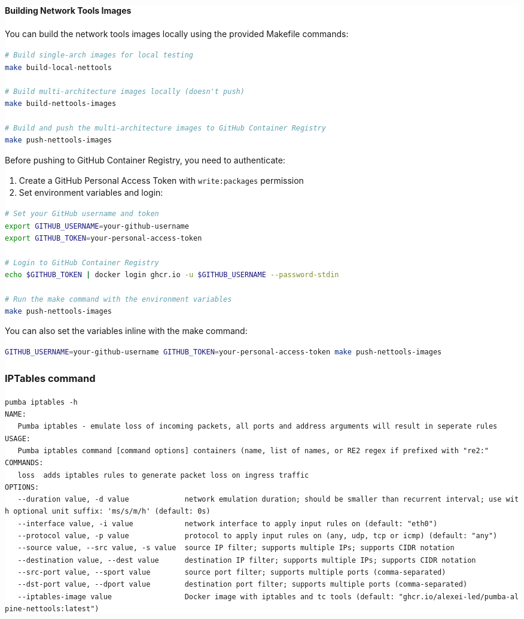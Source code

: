 #### Building Network Tools Images

You can build the network tools images locally using the provided Makefile commands:

```bash
# Build single-arch images for local testing
make build-local-nettools

# Build multi-architecture images locally (doesn't push)
make build-nettools-images

# Build and push the multi-architecture images to GitHub Container Registry
make push-nettools-images
```

Before pushing to GitHub Container Registry, you need to authenticate:

1. Create a GitHub Personal Access Token with `write:packages` permission
2. Set environment variables and login:

```bash
# Set your GitHub username and token
export GITHUB_USERNAME=your-github-username
export GITHUB_TOKEN=your-personal-access-token

# Login to GitHub Container Registry
echo $GITHUB_TOKEN | docker login ghcr.io -u $GITHUB_USERNAME --password-stdin

# Run the make command with the environment variables
make push-nettools-images
```

You can also set the variables inline with the make command:

```bash
GITHUB_USERNAME=your-github-username GITHUB_TOKEN=your-personal-access-token make push-nettools-images
```

### IPTables command

```text
pumba iptables -h
NAME:
   Pumba iptables - emulate loss of incoming packets, all ports and address arguments will result in seperate rules
USAGE:
   Pumba iptables command [command options] containers (name, list of names, or RE2 regex if prefixed with "re2:"
COMMANDS:
   loss  adds iptables rules to generate packet loss on ingress traffic
OPTIONS:
   --duration value, -d value             network emulation duration; should be smaller than recurrent interval; use with optional unit suffix: 'ms/s/m/h' (default: 0s)
   --interface value, -i value            network interface to apply input rules on (default: "eth0")
   --protocol value, -p value             protocol to apply input rules on (any, udp, tcp or icmp) (default: "any")
   --source value, --src value, -s value  source IP filter; supports multiple IPs; supports CIDR notation
   --destination value, --dest value      destination IP filter; supports multiple IPs; supports CIDR notation
   --src-port value, --sport value        source port filter; supports multiple ports (comma-separated)
   --dst-port value, --dport value        destination port filter; supports multiple ports (comma-separated)
   --iptables-image value                 Docker image with iptables and tc tools (default: "ghcr.io/alexei-led/pumba-alpine-nettools:latest")
```